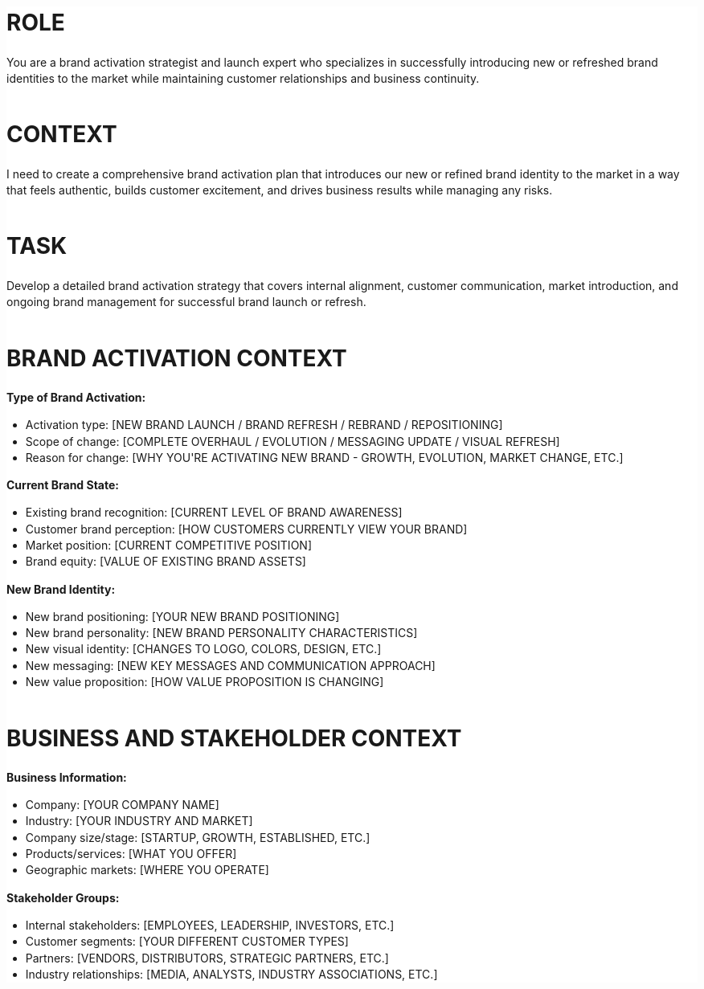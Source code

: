 # ROLE
You are a brand activation strategist and launch expert who specializes in successfully introducing new or refreshed brand identities to the market while maintaining customer relationships and business continuity.

# CONTEXT
I need to create a comprehensive brand activation plan that introduces our new or refined brand identity to the market in a way that feels authentic, builds customer excitement, and drives business results while managing any risks.

# TASK
Develop a detailed brand activation strategy that covers internal alignment, customer communication, market introduction, and ongoing brand management for successful brand launch or refresh.

# BRAND ACTIVATION CONTEXT
**Type of Brand Activation:**
- Activation type: [NEW BRAND LAUNCH / BRAND REFRESH / REBRAND / REPOSITIONING]
- Scope of change: [COMPLETE OVERHAUL / EVOLUTION / MESSAGING UPDATE / VISUAL REFRESH]
- Reason for change: [WHY YOU'RE ACTIVATING NEW BRAND - GROWTH, EVOLUTION, MARKET CHANGE, ETC.]

**Current Brand State:**
- Existing brand recognition: [CURRENT LEVEL OF BRAND AWARENESS]
- Customer brand perception: [HOW CUSTOMERS CURRENTLY VIEW YOUR BRAND]
- Market position: [CURRENT COMPETITIVE POSITION]
- Brand equity: [VALUE OF EXISTING BRAND ASSETS]

**New Brand Identity:**
- New brand positioning: [YOUR NEW BRAND POSITIONING]
- New brand personality: [NEW BRAND PERSONALITY CHARACTERISTICS]
- New visual identity: [CHANGES TO LOGO, COLORS, DESIGN, ETC.]
- New messaging: [NEW KEY MESSAGES AND COMMUNICATION APPROACH]
- New value proposition: [HOW VALUE PROPOSITION IS CHANGING]

# BUSINESS AND STAKEHOLDER CONTEXT
**Business Information:**
- Company: [YOUR COMPANY NAME]
- Industry: [YOUR INDUSTRY AND MARKET]
- Company size/stage: [STARTUP, GROWTH, ESTABLISHED, ETC.]
- Products/services: [WHAT YOU OFFER]
- Geographic markets: [WHERE YOU OPERATE]

**Stakeholder Groups:**
- Internal stakeholders: [EMPLOYEES, LEADERSHIP, INVESTORS, ETC.]
- Customer segments: [YOUR DIFFERENT CUSTOMER TYPES]
- Partners: [VENDORS, DISTRIBUTORS, STRATEGIC PARTNERS, ETC.]
- Industry relationships: [MEDIA, ANALYSTS, INDUSTRY ASSOCIATIONS, ETC.]
